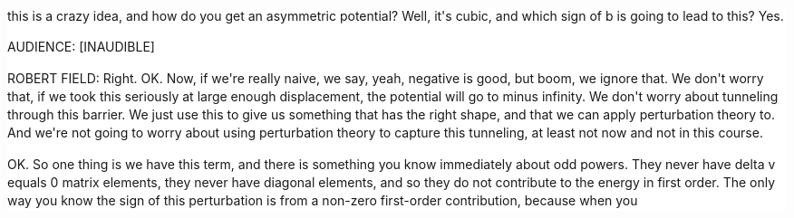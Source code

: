   <span m="933980">this</span> <span m="934280">is</span> <span m="934460">a</span>
  <span m="934520">crazy</span> <span m="935030">idea,</span> <span m="936470">and</span>
  <span m="936890">how</span> <span m="937100">do</span> <span m="937190">you</span>
  <span m="937310">get</span> <span m="937550">an</span> <span m="937670">asymmetric</span>
  <span m="938270">potential?</span> <span m="938770">Well,</span> <span m="938960">it's</span>
  <span m="939110">cubic,</span> <span m="941690">and</span> <span m="942380">which</span>
  <span m="942620">sign</span> <span m="943040">of</span> <span m="943130">b</span>
  <span m="943760">is</span> <span m="943880">going</span> <span m="944090">to</span>
  <span m="944180">lead</span> <span m="944390">to</span> <span m="944510">this?</span>
  <span m="947420">Yes.</span></p><p><span m="947840">AUDIENCE:</span> <span m="947992">[INAUDIBLE]</span></p><p><span
  m="948450">ROBERT FIELD:</span> <span m="948625">Right.</span> <span m="949920">OK.</span>
  <span m="951120">Now,</span> <span m="952730">if</span> <span m="953000">we're</span>
  <span m="954200">really</span> <span m="955580">naive,</span> <span m="957220">we</span>
  <span m="957340">say,</span> <span m="957550">yeah,</span> <span m="957880">negative</span>
  <span m="958240">is</span> <span m="958330">good,</span> <span m="959230">but</span>
  <span m="961000">boom,</span> <span m="962960">we</span> <span m="963140">ignore</span>
  <span m="963470">that.</span> <span m="966130">We</span> <span m="966250">don't</span>
  <span m="967270">worry</span> <span m="968110">that,</span> <span m="968950">if</span>
  <span m="969190">we</span> <span m="969340">took</span> <span m="969580">this</span>
  <span m="969790">seriously</span> <span m="971290">at</span> <span m="971440">large</span>
  <span m="971800">enough</span> <span m="972310">displacement,</span> <span m="973450">the</span>
  <span m="973540">potential</span> <span m="974000">will</span> <span m="974080">go</span>
  <span m="974230">to</span> <span m="974320">minus</span> <span m="974650">infinity.</span>
  <span m="976280">We</span> <span m="976330">don't</span> <span m="977750">worry</span>
  <span m="978080">about</span> <span m="978380">tunneling</span> <span m="978830">through</span>
  <span m="979010">this</span> <span m="979190">barrier.</span> <span m="980830">We</span>
  <span m="980980">just</span> <span m="981520">use</span> <span m="981880">this</span>
  <span m="982180">to</span> <span m="982330">give</span> <span m="982600">us</span>
  <span m="983800">something</span> <span m="984280">that</span> <span m="984400">has</span>
  <span m="984610">the</span> <span m="984700">right</span> <span m="984940">shape,</span>
  <span m="985800">and</span> <span m="985930">that</span> <span m="986080">we</span>
  <span m="986200">can</span> <span m="986350">apply</span> <span m="986650">perturbation</span>
  <span m="987310">theory</span> <span m="987670">to.</span> <span m="988480">And</span>
  <span m="988630">we're</span> <span m="988750">not</span> <span m="989050">going</span>
  <span m="989290">to</span> <span m="989350">worry</span> <span m="989860">about</span>
  <span m="990730">using</span> <span m="991120">perturbation</span> <span m="991690">theory</span>
  <span m="991960">to</span> <span m="992050">capture</span> <span m="992500">this</span>
  <span m="992740">tunneling,</span> <span m="993610">at</span> <span m="993730">least</span>
  <span m="994330">not</span> <span m="994690">now</span> <span m="996720">and</span>
  <span m="997170">not</span> <span m="997650">in</span> <span m="997770">this</span>
  <span m="997950">course.</span></p><p><span m="1000205">OK.</span> <span m="1002480">So</span>
  <span m="1002700">one</span> <span m="1002910">thing</span> <span m="1003480">is</span>
  <span m="1005300">we</span> <span m="1005480">have</span> <span m="1005690">this</span>
  <span m="1005870">term,</span> <span m="1007250">and</span> <span m="1008350">there</span>
  <span m="1008990">is</span> <span m="1009200">something you know</span> <span m="1009590">immediately</span>
  <span m="1010490">about</span> <span m="1010990">odd</span> <span m="1011330">powers.</span>
  <span m="1013500">They</span> <span m="1013680">never</span> <span m="1014070">have</span>
  <span m="1014520">delta</span> <span m="1014795">v</span> <span m="1015070">equals</span>
  <span m="1015540">0</span> <span m="1016620">matrix</span> <span m="1017100">elements,</span>
  <span m="1017850">they</span> <span m="1018000">never</span> <span m="1018330">have</span>
  <span m="1018570">diagonal</span> <span m="1019110">elements,</span> <span m="1019950">and</span>
  <span m="1020100">so</span> <span m="1020430">they</span> <span m="1020640">do</span>
  <span m="1020760">not</span> <span m="1021060">contribute</span> <span m="1022350">to</span>
  <span m="1022770">the</span> <span m="1023310">energy</span> <span m="1023850">in</span>
  <span m="1024000">first</span> <span m="1024390">order.</span> <span m="1028319">The</span>
  <span m="1028530">only</span> <span m="1028980">way</span> <span m="1029280">you</span>
  <span m="1029490">know</span> <span m="1029760">the</span> <span m="1029910">sign</span>
  <span m="1030930">of</span> <span m="1031290">this</span> <span m="1031920">perturbation</span>
  <span m="1033420">is</span> <span m="1033750">from</span> <span m="1034020">a</span>
  <span m="1034119">non-zero</span> <span m="1035609">first-order</span> <span m="1036329">contribution,</span>
  <span m="1038460">because</span> <span m="1039480">when</span> <span m="1039690">you</span>